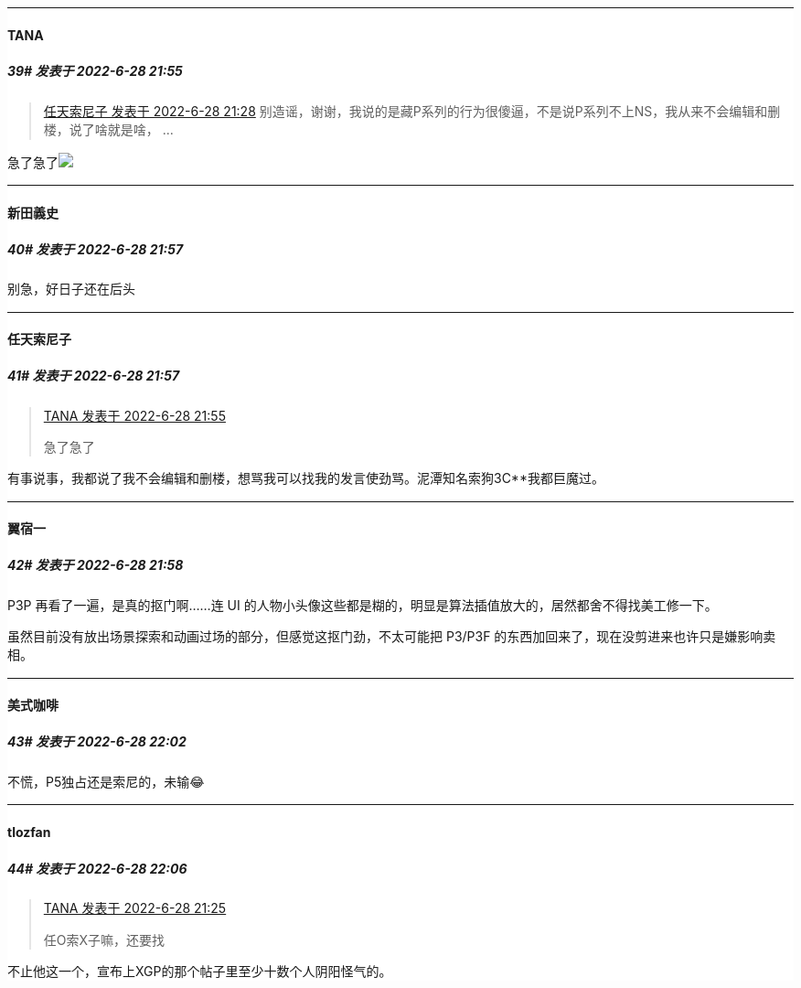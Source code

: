 *****

####  TANA  
##### 39#       发表于 2022-6-28 21:55

<blockquote><a href="httphttps://bbs.saraba1st.com/2b/forum.php?mod=redirect&amp;goto=findpost&amp;pid=56450103&amp;ptid=2078381" target="_blank">任天索尼子 发表于 2022-6-28 21:28</a>
别造谣，谢谢，我说的是藏P系列的行为很傻逼，不是说P系列不上NS，我从来不会编辑和删楼，说了啥就是啥， ...</blockquote>
急了急了<img src="https://static.saraba1st.com/image/smiley/face2017/065.png" referrerpolicy="no-referrer">

*****

####  新田義史  
##### 40#       发表于 2022-6-28 21:57

别急，好日子还在后头

*****

####  任天索尼子  
##### 41#       发表于 2022-6-28 21:57

<blockquote><a href="httphttps://bbs.saraba1st.com/2b/forum.php?mod=redirect&amp;goto=findpost&amp;pid=56450569&amp;ptid=2078381" target="_blank">TANA 发表于 2022-6-28 21:55</a>

急了急了</blockquote>
有事说事，我都说了我不会编辑和删楼，想骂我可以找我的发言使劲骂。泥潭知名索狗3C**我都巨魔过。

*****

####  翼宿一  
##### 42#       发表于 2022-6-28 21:58

P3P 再看了一遍，是真的抠门啊……连 UI 的人物小头像这些都是糊的，明显是算法插值放大的，居然都舍不得找美工修一下。

虽然目前没有放出场景探索和动画过场的部分，但感觉这抠门劲，不太可能把 P3/P3F 的东西加回来了，现在没剪进来也许只是嫌影响卖相。

*****

####  美式咖啡  
##### 43#       发表于 2022-6-28 22:02

不慌，P5独占还是索尼的，未输😂

*****

####  tlozfan  
##### 44#       发表于 2022-6-28 22:06

<blockquote><a href="httphttps://bbs.saraba1st.com/2b/forum.php?mod=redirect&amp;goto=findpost&amp;pid=56450043&amp;ptid=2078381" target="_blank">TANA 发表于 2022-6-28 21:25</a>

任O索X子嘛，还要找</blockquote>
不止他这一个，宣布上XGP的那个帖子里至少十数个人阴阳怪气的。
